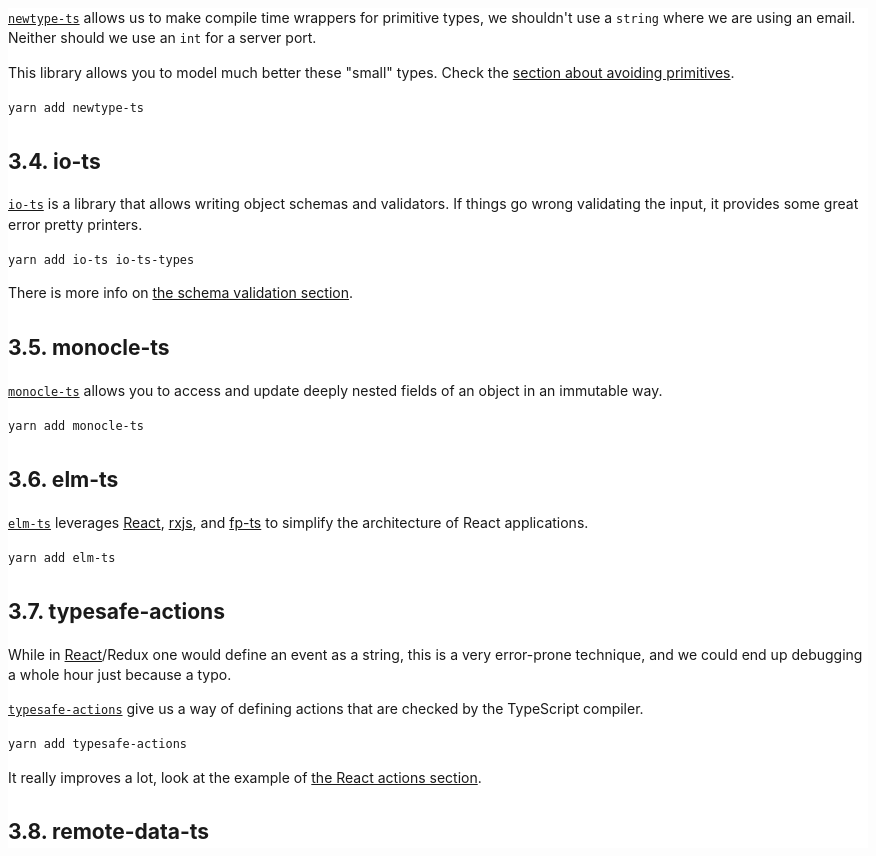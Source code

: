 [`newtype-ts`](https://github.com/gcanti/newtype-ts
) allows us to make compile time
wrappers for primitive types, we shouldn't use a
`string` where we are using an email. Neither should
we use an `int` for a server port.

This library allows you to model much better these
"small" types. Check the [section about avoiding primitives](#53-avoid-primitives).

    yarn add newtype-ts

## 3.4. io-ts

[`io-ts`](https://github.com/gcanti/io-ts
) is a library that allows writing object schemas and validators. If things go wrong
validating the input, it provides some great error
pretty printers.

    yarn add io-ts io-ts-types

There is more info on [the schema validation section](#57-schema-validators).

## 3.5. monocle-ts

[`monocle-ts`](https://github.com/gcanti/monocle-ts
) allows you to access and update deeply nested fields of an object in an immutable way.

    yarn add monocle-ts

## 3.6. elm-ts

[`elm-ts`](https://github.com/gcanti/elm-ts
) leverages [React](#31-react), [rxjs](https://rxjs-dev.firebaseapp.com/), and [fp-ts](#32-fp-ts) to simplify the
architecture of React applications.

    yarn add elm-ts

## 3.7. typesafe-actions

While in [React](#31-react)/Redux one would define an event as a
string, this is a very error-prone technique, and we
could end up debugging a whole hour just because a typo.

[`typesafe-actions`](https://github.com/piotrwitek/typesafe-actions
) give us a way of defining
actions that are checked by the TypeScript compiler.

    yarn add typesafe-actions

It really improves a lot, look at the example of [the React actions section](#58-types-for-react-actions).

## 3.8. remote-data-ts
